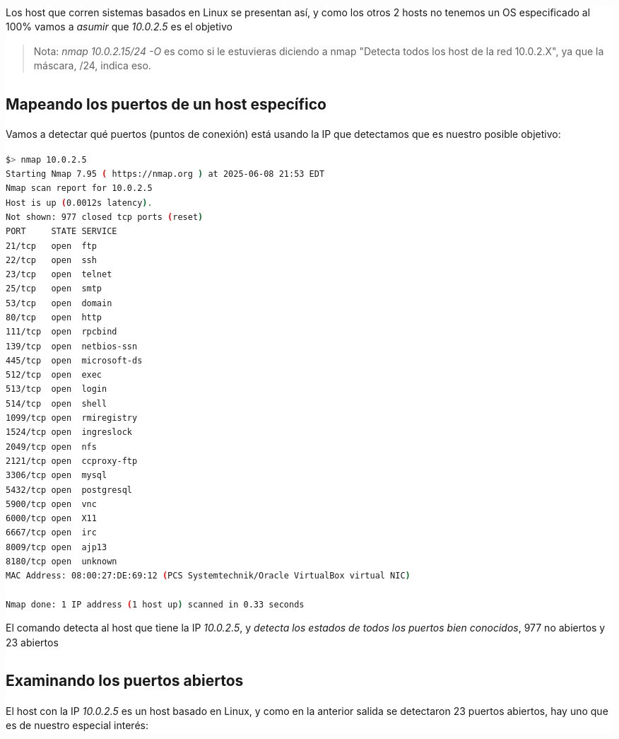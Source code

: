   Los host que corren sistemas basados en Linux se presentan así, y como los otros 2 hosts no tenemos un OS especificado al 100% vamos a _asumir_ que _10.0.2.5_ es el objetivo

> Nota: _nmap 10.0.2.15/24 -O_ es como si le estuvieras diciendo a nmap "Detecta todos los host de la red 10.0.2.X", ya que la máscara, /24, indica eso.

## Mapeando los puertos de un host específico

Vamos a detectar qué puertos (puntos de conexión) está usando la IP que detectamos que es nuestro posible objetivo:

```sh
$> nmap 10.0.2.5
Starting Nmap 7.95 ( https://nmap.org ) at 2025-06-08 21:53 EDT
Nmap scan report for 10.0.2.5
Host is up (0.0012s latency).
Not shown: 977 closed tcp ports (reset)
PORT     STATE SERVICE
21/tcp   open  ftp
22/tcp   open  ssh
23/tcp   open  telnet
25/tcp   open  smtp
53/tcp   open  domain
80/tcp   open  http
111/tcp  open  rpcbind
139/tcp  open  netbios-ssn
445/tcp  open  microsoft-ds
512/tcp  open  exec
513/tcp  open  login
514/tcp  open  shell
1099/tcp open  rmiregistry
1524/tcp open  ingreslock
2049/tcp open  nfs
2121/tcp open  ccproxy-ftp
3306/tcp open  mysql
5432/tcp open  postgresql
5900/tcp open  vnc
6000/tcp open  X11
6667/tcp open  irc
8009/tcp open  ajp13
8180/tcp open  unknown
MAC Address: 08:00:27:DE:69:12 (PCS Systemtechnik/Oracle VirtualBox virtual NIC)

Nmap done: 1 IP address (1 host up) scanned in 0.33 seconds
```

El comando detecta al host que tiene la IP _10.0.2.5_, y _detecta los estados de todos los puertos bien conocidos_, 977 no abiertos y 23 abiertos

## Examinando los puertos abiertos

El host con la IP _10.0.2.5_ es un host basado en Linux, y como en la anterior salida se detectaron 23 puertos abiertos, hay uno que es de nuestro especial interés:
